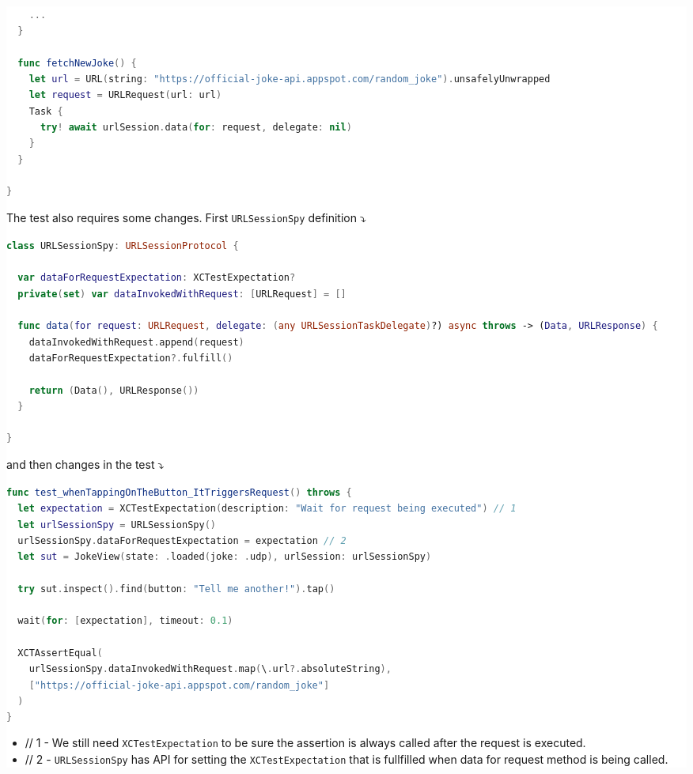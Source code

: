 ```swift
    ...
  }

  func fetchNewJoke() {
    let url = URL(string: "https://official-joke-api.appspot.com/random_joke").unsafelyUnwrapped
    let request = URLRequest(url: url)
    Task {
      try! await urlSession.data(for: request, delegate: nil)
    }
  }

}
```
The test also requires some changes. First `URLSessionSpy` definition ⤵️
```swift
class URLSessionSpy: URLSessionProtocol {

  var dataForRequestExpectation: XCTestExpectation?
  private(set) var dataInvokedWithRequest: [URLRequest] = []

  func data(for request: URLRequest, delegate: (any URLSessionTaskDelegate)?) async throws -> (Data, URLResponse) {
    dataInvokedWithRequest.append(request)
    dataForRequestExpectation?.fulfill()

    return (Data(), URLResponse())
  }

}
```
and then changes in the test ⤵️
```swift
func test_whenTappingOnTheButton_ItTriggersRequest() throws {
  let expectation = XCTestExpectation(description: "Wait for request being executed") // 1
  let urlSessionSpy = URLSessionSpy()
  urlSessionSpy.dataForRequestExpectation = expectation // 2
  let sut = JokeView(state: .loaded(joke: .udp), urlSession: urlSessionSpy)

  try sut.inspect().find(button: "Tell me another!").tap()

  wait(for: [expectation], timeout: 0.1)

  XCTAssertEqual(
    urlSessionSpy.dataInvokedWithRequest.map(\.url?.absoluteString),
    ["https://official-joke-api.appspot.com/random_joke"]
  )
}
```
- // 1 - We still need `XCTestExpectation` to be sure the assertion is always called after the request is executed.
- // 2 - `URLSessionSpy` has API for setting the `XCTestExpectation` that is fullfilled when data for request method is being called.
